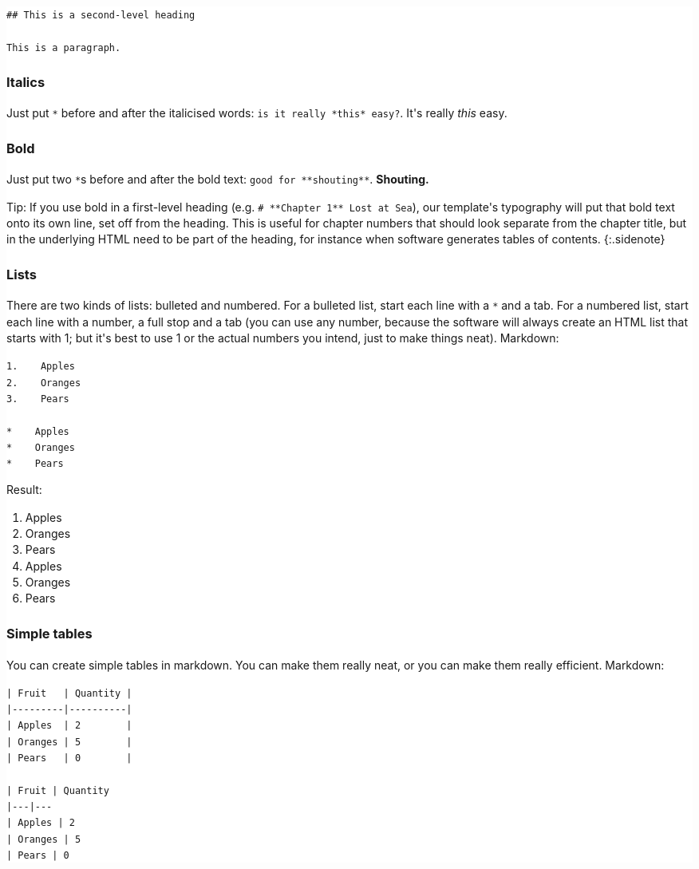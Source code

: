```text
## This is a second-level heading

This is a paragraph.
```

### Italics

Just put `*` before and after the italicised words: `is it really *this* easy?`. It's really _this_ easy.

### Bold

Just put two `*`s before and after the bold text: `good for **shouting**`. **Shouting.**

Tip: If you use bold in a first-level heading \(e.g. `# **Chapter 1** Lost at Sea`\), our template's typography will put that bold text onto its own line, set off from the heading. This is useful for chapter numbers that should look separate from the chapter title, but in the underlying HTML need to be part of the heading, for instance when software generates tables of contents. {:.sidenote}

### Lists

There are two kinds of lists: bulleted and numbered. For a bulleted list, start each line with a `*` and a tab. For a numbered list, start each line with a number, a full stop and a tab \(you can use any number, because the software will always create an HTML list that starts with 1; but it's best to use 1 or the actual numbers you intend, just to make things neat\). Markdown:

```text
1.    Apples
2.    Oranges
3.    Pears

*    Apples
*    Oranges
*    Pears
```

Result:

1. Apples
2. Oranges
3. Pears
4. Apples
5. Oranges
6. Pears

### Simple tables

You can create simple tables in markdown. You can make them really neat, or you can make them really efficient. Markdown:

```text
| Fruit   | Quantity |
|---------|----------|
| Apples  | 2        |
| Oranges | 5        |
| Pears   | 0        |

| Fruit | Quantity
|---|---
| Apples | 2
| Oranges | 5
| Pears | 0
```
